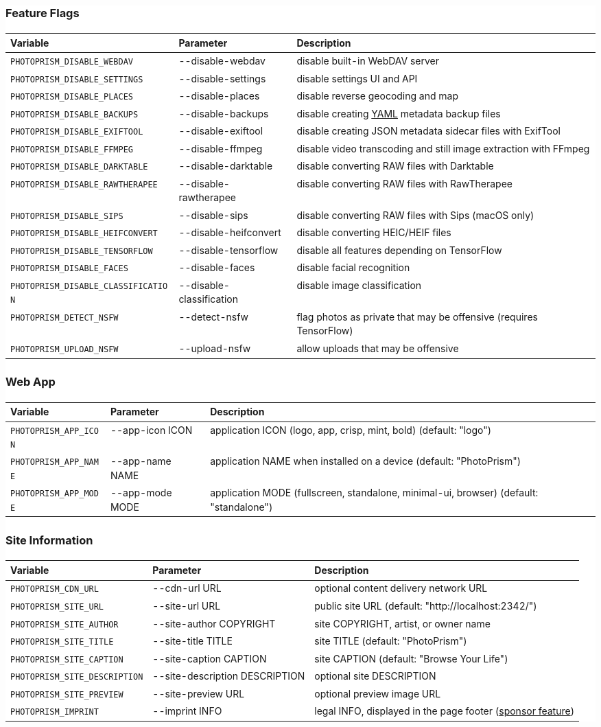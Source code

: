 ### Feature Flags ###

| Variable                            | Parameter                | Description                                                                            |
|:------------------------------------|:-------------------------|:---------------------------------------------------------------------------------------|
| `PHOTOPRISM_DISABLE_WEBDAV`         | --disable-webdav         | disable built-in WebDAV server                                                         |
| `PHOTOPRISM_DISABLE_SETTINGS`       | --disable-settings       | disable settings UI and API                                                            |
| `PHOTOPRISM_DISABLE_PLACES`         | --disable-places         | disable reverse geocoding and map                                                      |
| `PHOTOPRISM_DISABLE_BACKUPS`        | --disable-backups        | disable creating [YAML](../developer-guide/technologies/yaml.md) metadata backup files |
| `PHOTOPRISM_DISABLE_EXIFTOOL`       | --disable-exiftool       | disable creating JSON metadata sidecar files with ExifTool                             |
| `PHOTOPRISM_DISABLE_FFMPEG`         | --disable-ffmpeg         | disable video transcoding and still image extraction with FFmpeg                       |
| `PHOTOPRISM_DISABLE_DARKTABLE`      | --disable-darktable      | disable converting RAW files with Darktable                                            |
| `PHOTOPRISM_DISABLE_RAWTHERAPEE`    | --disable-rawtherapee    | disable converting RAW files with RawTherapee                                          |
| `PHOTOPRISM_DISABLE_SIPS`           | --disable-sips           | disable converting RAW files with Sips (macOS only)                                    |
| `PHOTOPRISM_DISABLE_HEIFCONVERT`    | --disable-heifconvert    | disable converting HEIC/HEIF files                                                     |
| `PHOTOPRISM_DISABLE_TENSORFLOW`     | --disable-tensorflow     | disable all features depending on TensorFlow                                           |
| `PHOTOPRISM_DISABLE_FACES`          | --disable-faces          | disable facial recognition                                                             |
| `PHOTOPRISM_DISABLE_CLASSIFICATION` | --disable-classification | disable image classification                                                           |
| `PHOTOPRISM_DETECT_NSFW`            | --detect-nsfw            | flag photos as private that may be offensive (requires TensorFlow)                     |
| `PHOTOPRISM_UPLOAD_NSFW`            | --upload-nsfw            | allow uploads that may be offensive                                                    |

### Web App ###

| Variable              | Parameter       | Description                                                                            |
|:----------------------|:----------------|:---------------------------------------------------------------------------------------|
| `PHOTOPRISM_APP_ICON` | --app-icon ICON | application ICON (logo, app, crisp, mint, bold) (default: "logo")                      |
| `PHOTOPRISM_APP_NAME` | --app-name NAME | application NAME when installed on a device (default: "PhotoPrism")                    |
| `PHOTOPRISM_APP_MODE` | --app-mode MODE | application MODE (fullscreen, standalone, minimal-ui, browser) (default: "standalone") |

### Site Information ###

| Variable                      | Parameter                      | Description                                                                 |
|:------------------------------|:-------------------------------|:----------------------------------------------------------------------------|
| `PHOTOPRISM_CDN_URL`          | --cdn-url URL                  | optional content delivery network URL                                       |
| `PHOTOPRISM_SITE_URL`         | --site-url URL                 | public site URL (default: "http://localhost:2342/")                         |
| `PHOTOPRISM_SITE_AUTHOR`      | --site-author COPYRIGHT        | site COPYRIGHT, artist, or owner name                                       |
| `PHOTOPRISM_SITE_TITLE`       | --site-title TITLE             | site TITLE (default: "PhotoPrism")                                          |
| `PHOTOPRISM_SITE_CAPTION`     | --site-caption CAPTION         | site CAPTION (default: "Browse Your Life")                                  |
| `PHOTOPRISM_SITE_DESCRIPTION` | --site-description DESCRIPTION | optional site DESCRIPTION                                                   |
| `PHOTOPRISM_SITE_PREVIEW`     | --site-preview URL             | optional preview image URL                                                  |
| `PHOTOPRISM_IMPRINT`          | --imprint INFO                 | legal INFO, displayed in the page footer ([sponsor feature](../funding.md)) |
